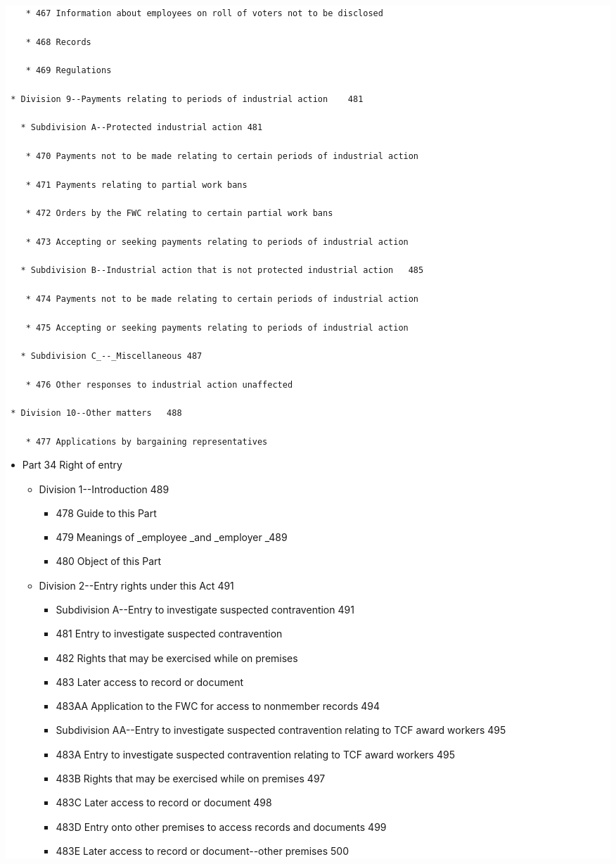         * 467 Information about employees on roll of voters not to be disclosed 

        * 468 Records 

        * 469 Regulations 

     * Division 9--Payments relating to periods of industrial action	481

       * Subdivision A--Protected industrial action	481

        * 470 Payments not to be made relating to certain periods of industrial action 

        * 471 Payments relating to partial work bans 

        * 472 Orders by the FWC relating to certain partial work bans 

        * 473 Accepting or seeking payments relating to periods of industrial action 

       * Subdivision B--Industrial action that is not protected industrial action	485

        * 474 Payments not to be made relating to certain periods of industrial action 

        * 475 Accepting or seeking payments relating to periods of industrial action 

       * Subdivision C_--_Miscellaneous	487

        * 476 Other responses to industrial action unaffected 

     * Division 10--Other matters	488

        * 477 Applications by bargaining representatives 

  * Part 34 Right of entry 

     * Division 1--Introduction	489

        * 478 Guide to this Part 

        * 479	Meanings of _employee _and _employer	_489

        * 480 Object of this Part 

     * Division 2--Entry rights under this Act	491

       * Subdivision A--Entry to investigate suspected contravention	491

        * 481 Entry to investigate suspected contravention 

        * 482 Rights that may be exercised while on premises 

        * 483 Later access to record or document 

        * 483AA	Application to the FWC for access to nonmember records	494

       * Subdivision AA--Entry to investigate suspected contravention relating to TCF award workers	495

        * 483A	Entry to investigate suspected contravention relating to TCF award workers	495

        * 483B	Rights that may be exercised while on premises	497

        * 483C	Later access to record or document	498

        * 483D	Entry onto other premises to access records and documents	499

        * 483E	Later access to record or document--other premises	500

